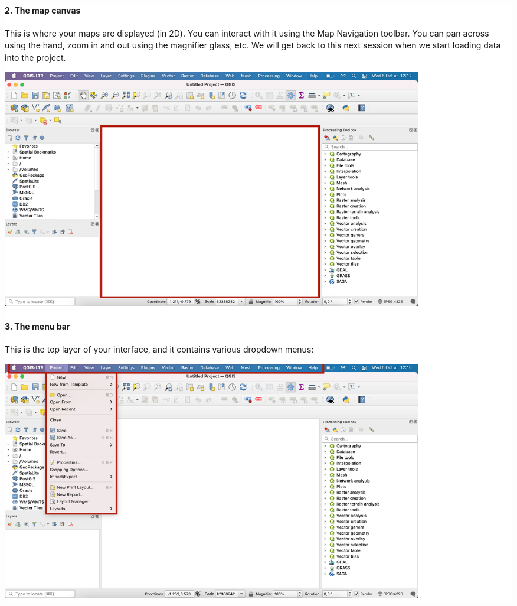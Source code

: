 
#### 2. The map canvas

This is where your maps are displayed (in 2D). You can interact with it using the Map Navigation toolbar. You can pan across using the hand, zoom in and out using the magnifier glass, etc. We will get back to this next session when we start loading data into the project.

<img src="../assets/images/GUI3.png" width="700">

#### 3. The menu bar

This is the top layer of your interface, and it contains various dropdown menus:

<img src="../assets/images/GUI4.png" width="700">

